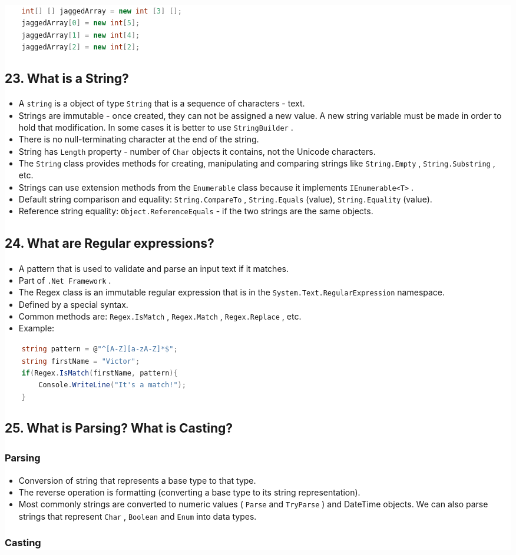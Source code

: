``` csharp
    int[] [] jaggedArray = new int [3] [];
    jaggedArray[0] = new int[5];
    jaggedArray[1] = new int[4];
    jaggedArray[2] = new int[2];
```

## 23. What is a String?

* A `string` is a object of type `String` that is a sequence of characters - text. 
* Strings are immutable - once created, they can not be assigned a new value. A new string variable must be made in order to hold that modification. In some cases it is better to use `StringBuilder` . 
* There is no null-terminating character at the end of the string.
* String has `Length` property - number of `Char` objects it contains, not the Unicode characters.  
* The `String` class provides methods for creating, manipulating and comparing strings like `String.Empty` , `String.Substring` , etc.
* Strings can use extension methods from the `Enumerable` class because it implements `IEnumerable<T>` .
* Default string comparison and equality: `String.CompareTo` , `String.Equals` (value), `String.Equality` (value).
* Reference string equality: `Object.ReferenceEquals` - if the two strings are the same objects.

## 24. What are Regular expressions?

* A pattern that is used to validate and parse an input text if it matches.
* Part of `.Net Framework` . 
* The Regex class is an immutable regular expression that is in the `System.Text.RegularExpression` namespace.  
* Defined by a special syntax.
* Common methods are: `Regex.IsMatch` , `Regex.Match` , `Regex.Replace` , etc.
* Example:

``` csharp
    string pattern = @"^[A-Z][a-zA-Z]*$";
    string firstName = "Victor";
    if(Regex.IsMatch(firstName, pattern){
        Console.WriteLine("It's a match!");
    }
 ```

## 25. What is Parsing? What is Casting?

### Parsing

* Conversion of string that represents a base type to that type.
* The reverse operation is formatting (converting a base type to its string representation).
* Most commonly strings are converted to numeric values ( `Parse` and `TryParse` ) and DateTime objects. We can also parse strings that represent `Char` , `Boolean` and `Enum` into data types.

### Casting
